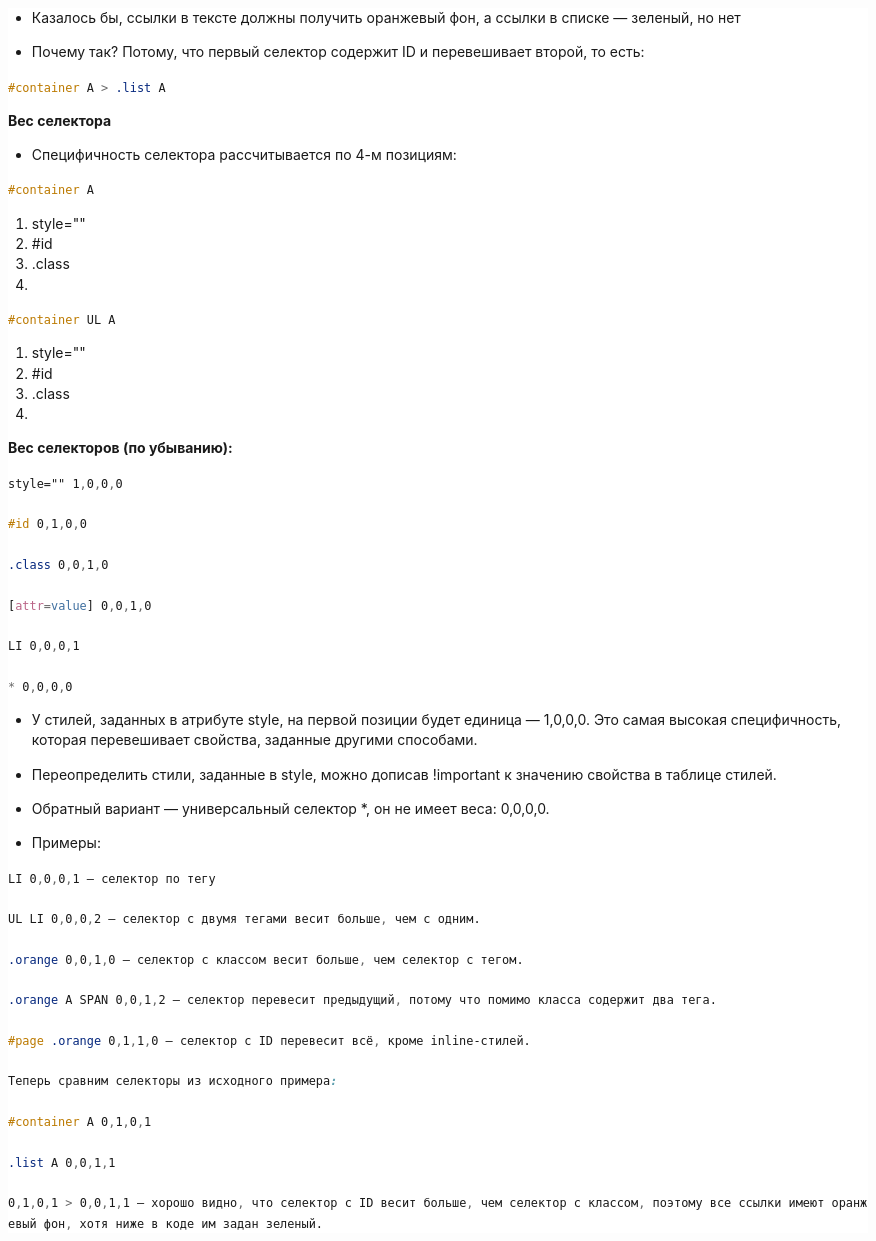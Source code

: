 - Казалось бы, ссылки в тексте должны получить оранжевый фон, а ссылки в списке — зеленый, но нет 

- Почему так? Потому, что первый селектор содержит ID и перевешивает второй, то есть:
```css
#container A > .list A 
```
**Вес селектора**
- Специфичность селектора рассчитывается по 4-м позициям:
```css
#container A
```
1. style=""
2. #id 
3. .class
4. <tag>
```css
#container UL A
```
1. style=""
2. #id 
3. .class
4. <tag>

**Вес селекторов (по убыванию):**
```css
style="" 1,0,0,0

#id 0,1,0,0

.class 0,0,1,0

[attr=value] 0,0,1,0

LI 0,0,0,1

* 0,0,0,0 
``` 

- У стилей, заданных в атрибуте style, на первой позиции будет единица — 1,0,0,0. Это самая высокая специфичность, которая перевешивает свойства, заданные другими способами.

- Переопределить стили, заданные в style, можно дописав !important к значению свойства в таблице стилей.

- Обратный вариант — универсальный селектор *, он не имеет веса: 0,0,0,0. 

- Примеры:
```css
LI 0,0,0,1 — селектор по тегу

UL LI 0,0,0,2 — селектор c двумя тегами весит больше, чем с одним.

.orange 0,0,1,0 — селектор с классом весит больше, чем селектор с тегом.

.orange A SPAN 0,0,1,2 — селектор перевесит предыдущий, потому что помимо класса содержит два тега.

#page .orange 0,1,1,0 — селектор с ID перевесит всё, кроме inline-стилей.

Теперь сравним селекторы из исходного примера:

#container A 0,1,0,1

.list A 0,0,1,1

0,1,0,1 > 0,0,1,1 — хорошо видно, что селектор с ID весит больше, чем селектор с классом, поэтому все ссылки имеют оранжевый фон, хотя ниже в коде им задан зеленый. 
``` 
